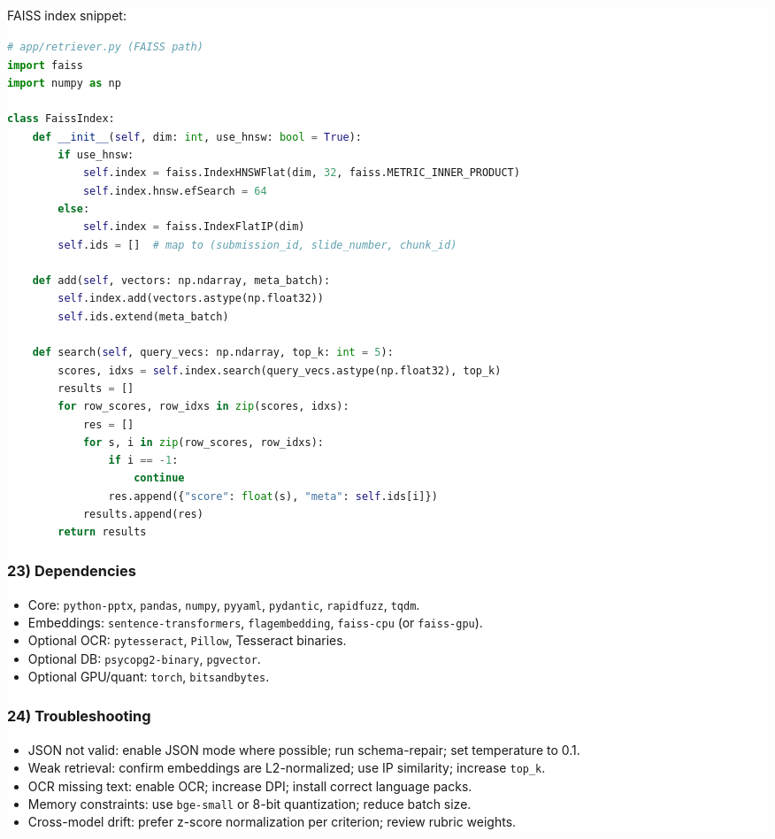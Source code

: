 FAISS index snippet:

```python
# app/retriever.py (FAISS path)
import faiss
import numpy as np

class FaissIndex:
    def __init__(self, dim: int, use_hnsw: bool = True):
        if use_hnsw:
            self.index = faiss.IndexHNSWFlat(dim, 32, faiss.METRIC_INNER_PRODUCT)
            self.index.hnsw.efSearch = 64
        else:
            self.index = faiss.IndexFlatIP(dim)
        self.ids = []  # map to (submission_id, slide_number, chunk_id)

    def add(self, vectors: np.ndarray, meta_batch):
        self.index.add(vectors.astype(np.float32))
        self.ids.extend(meta_batch)

    def search(self, query_vecs: np.ndarray, top_k: int = 5):
        scores, idxs = self.index.search(query_vecs.astype(np.float32), top_k)
        results = []
        for row_scores, row_idxs in zip(scores, idxs):
            res = []
            for s, i in zip(row_scores, row_idxs):
                if i == -1:
                    continue
                res.append({"score": float(s), "meta": self.ids[i]})
            results.append(res)
        return results
```

### 23) Dependencies

- Core: `python-pptx`, `pandas`, `numpy`, `pyyaml`, `pydantic`, `rapidfuzz`, `tqdm`.
- Embeddings: `sentence-transformers`, `flagembedding`, `faiss-cpu` (or `faiss-gpu`).
- Optional OCR: `pytesseract`, `Pillow`, Tesseract binaries.
- Optional DB: `psycopg2-binary`, `pgvector`.
- Optional GPU/quant: `torch`, `bitsandbytes`.

### 24) Troubleshooting

- JSON not valid: enable JSON mode where possible; run schema-repair; set temperature to 0.1.
- Weak retrieval: confirm embeddings are L2-normalized; use IP similarity; increase `top_k`.
- OCR missing text: enable OCR; increase DPI; install correct language packs.
- Memory constraints: use `bge-small` or 8-bit quantization; reduce batch size.
- Cross-model drift: prefer z-score normalization per criterion; review rubric weights.
